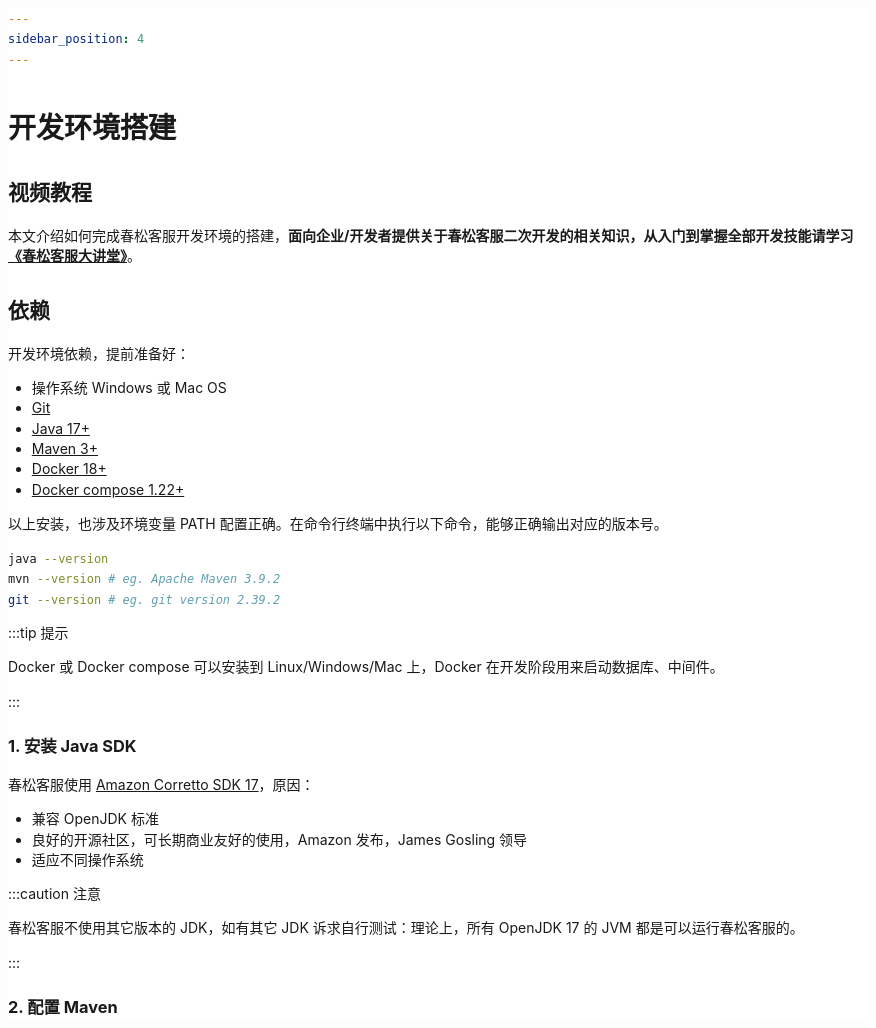 ```yaml
---
sidebar_position: 4
---
```


# 开发环境搭建

## 视频教程

本文介绍如何完成春松客服开发环境的搭建，**面向企业/开发者提供关于春松客服二次开发的相关知识，从入门到掌握全部开发技能请学习[《春松客服大讲堂》](https://docs.cskefu.com/docs/osc/training)**。

## 依赖

开发环境依赖，提前准备好：

- 操作系统 Windows 或 Mac OS
- [Git](https://git-scm.com/)
- [Java 17+](https://docs.aws.amazon.com/corretto/latest/corretto-17-ug/what-is-corretto-17.html)
- [Maven 3+](https://maven.apache.org/)
- [Docker 18+](https://www.docker.com/)
- [Docker compose 1.22+](https://docs.docker.com/compose/install/)

以上安装，也涉及环境变量 PATH 配置正确。在命令行终端中执行以下命令，能够正确输出对应的版本号。

```bash
java --version
mvn --version # eg. Apache Maven 3.9.2
git --version # eg. git version 2.39.2
```

:::tip 提示

Docker 或 Docker compose 可以安装到 Linux/Windows/Mac 上，Docker 在开发阶段用来启动数据库、中间件。

:::

### 1. 安装 Java SDK

春松客服使用 [Amazon Corretto SDK 17](https://docs.aws.amazon.com/corretto/latest/corretto-17-ug/what-is-corretto-17.html)，原因：

- 兼容 OpenJDK 标准
- 良好的开源社区，可长期商业友好的使用，Amazon 发布，James Gosling 领导
- 适应不同操作系统

:::caution 注意

春松客服不使用其它版本的 JDK，如有其它 JDK 诉求自行测试：理论上，所有 OpenJDK 17 的 JVM 都是可以运行春松客服的。

:::

### 2. 配置 Maven
